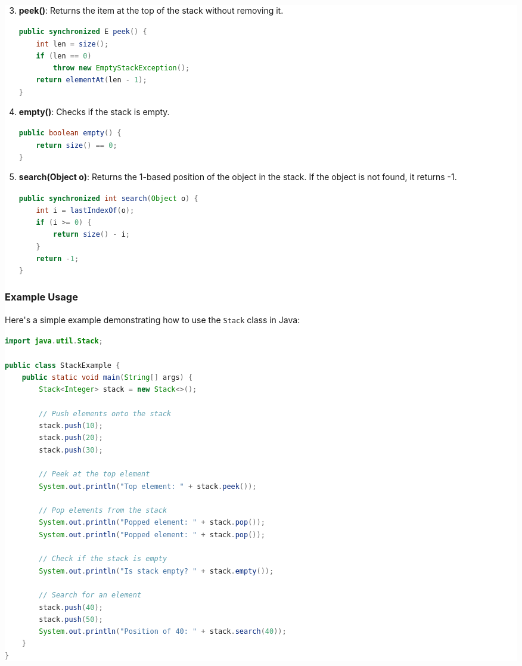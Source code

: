3. **peek()**: Returns the item at the top of the stack without removing it.
   ```java
   public synchronized E peek() {
       int len = size();
       if (len == 0)
           throw new EmptyStackException();
       return elementAt(len - 1);
   }
   ```

4. **empty()**: Checks if the stack is empty.
   ```java
   public boolean empty() {
       return size() == 0;
   }
   ```

5. **search(Object o)**: Returns the 1-based position of the object in the stack. If the object is not found, it returns -1.
   ```java
   public synchronized int search(Object o) {
       int i = lastIndexOf(o);
       if (i >= 0) {
           return size() - i;
       }
       return -1;
   }
   ```

### Example Usage
Here's a simple example demonstrating how to use the `Stack` class in Java:

```java
import java.util.Stack;

public class StackExample {
    public static void main(String[] args) {
        Stack<Integer> stack = new Stack<>();

        // Push elements onto the stack
        stack.push(10);
        stack.push(20);
        stack.push(30);

        // Peek at the top element
        System.out.println("Top element: " + stack.peek());

        // Pop elements from the stack
        System.out.println("Popped element: " + stack.pop());
        System.out.println("Popped element: " + stack.pop());

        // Check if the stack is empty
        System.out.println("Is stack empty? " + stack.empty());

        // Search for an element
        stack.push(40);
        stack.push(50);
        System.out.println("Position of 40: " + stack.search(40));
    }
}
```
